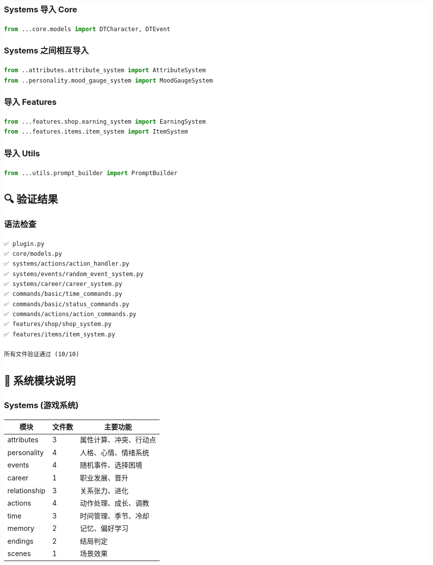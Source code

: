 ### Systems 导入 Core
```python
from ...core.models import DTCharacter, DTEvent
```

### Systems 之间相互导入
```python
from ..attributes.attribute_system import AttributeSystem
from ..personality.mood_gauge_system import MoodGaugeSystem
```

### 导入 Features
```python
from ...features.shop.earning_system import EarningSystem
from ...features.items.item_system import ItemSystem
```

### 导入 Utils
```python
from ...utils.prompt_builder import PromptBuilder
```

## 🔍 验证结果

### 语法检查
```
✅ plugin.py
✅ core/models.py
✅ systems/actions/action_handler.py
✅ systems/events/random_event_system.py
✅ systems/career/career_system.py
✅ commands/basic/time_commands.py
✅ commands/basic/status_commands.py
✅ commands/actions/action_commands.py
✅ features/shop/shop_system.py
✅ features/items/item_system.py

所有文件验证通过 (10/10)
```

## 🎯 系统模块说明

### Systems (游戏系统)

| 模块 | 文件数 | 主要功能 |
|------|--------|---------|
| attributes | 3 | 属性计算、冲突、行动点 |
| personality | 4 | 人格、心情、情绪系统 |
| events | 4 | 随机事件、选择困境 |
| career | 1 | 职业发展、晋升 |
| relationship | 3 | 关系张力、进化 |
| actions | 4 | 动作处理、成长、调教 |
| time | 3 | 时间管理、季节、冷却 |
| memory | 2 | 记忆、偏好学习 |
| endings | 2 | 结局判定 |
| scenes | 1 | 场景效果 |